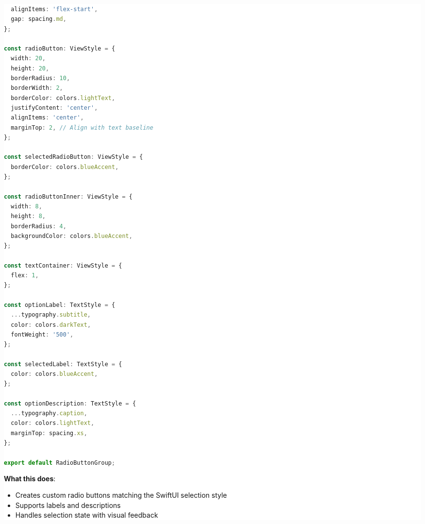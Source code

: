 ```typescript
  alignItems: 'flex-start',
  gap: spacing.md,
};

const radioButton: ViewStyle = {
  width: 20,
  height: 20,
  borderRadius: 10,
  borderWidth: 2,
  borderColor: colors.lightText,
  justifyContent: 'center',
  alignItems: 'center',
  marginTop: 2, // Align with text baseline
};

const selectedRadioButton: ViewStyle = {
  borderColor: colors.blueAccent,
};

const radioButtonInner: ViewStyle = {
  width: 8,
  height: 8,
  borderRadius: 4,
  backgroundColor: colors.blueAccent,
};

const textContainer: ViewStyle = {
  flex: 1,
};

const optionLabel: TextStyle = {
  ...typography.subtitle,
  color: colors.darkText,
  fontWeight: '500',
};

const selectedLabel: TextStyle = {
  color: colors.blueAccent,
};

const optionDescription: TextStyle = {
  ...typography.caption,
  color: colors.lightText,
  marginTop: spacing.xs,
};

export default RadioButtonGroup;
```

**What this does**:
- Creates custom radio buttons matching the SwiftUI selection style
- Supports labels and descriptions
- Handles selection state with visual feedback
